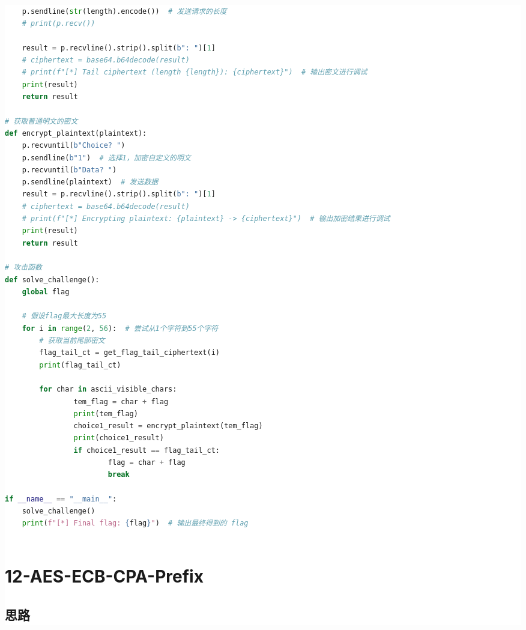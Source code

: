 ```py
    p.sendline(str(length).encode())  # 发送请求的长度
    # print(p.recv())
    
    result = p.recvline().strip().split(b": ")[1]
    # ciphertext = base64.b64decode(result)
    # print(f"[*] Tail ciphertext (length {length}): {ciphertext}")  # 输出密文进行调试
    print(result)
    return result

# 获取普通明文的密文
def encrypt_plaintext(plaintext):
    p.recvuntil(b"Choice? ")
    p.sendline(b"1")  # 选择1，加密自定义的明文
    p.recvuntil(b"Data? ")
    p.sendline(plaintext)  # 发送数据
    result = p.recvline().strip().split(b": ")[1]
    # ciphertext = base64.b64decode(result)
    # print(f"[*] Encrypting plaintext: {plaintext} -> {ciphertext}")  # 输出加密结果进行调试
    print(result)
    return result

# 攻击函数
def solve_challenge():
    global flag

    # 假设flag最大长度为55
    for i in range(2, 56):  # 尝试从1个字符到55个字符
        # 获取当前尾部密文
        flag_tail_ct = get_flag_tail_ciphertext(i)
        print(flag_tail_ct)
        
        for char in ascii_visible_chars:
                tem_flag = char + flag 
                print(tem_flag)
                choice1_result = encrypt_plaintext(tem_flag)
                print(choice1_result)
                if choice1_result == flag_tail_ct:
                        flag = char + flag
                        break

if __name__ == "__main__":
    solve_challenge()
    print(f"[*] Final flag: {flag}")  # 输出最终得到的 flag
    
```



# 12-AES-ECB-CPA-Prefix

## 思路
